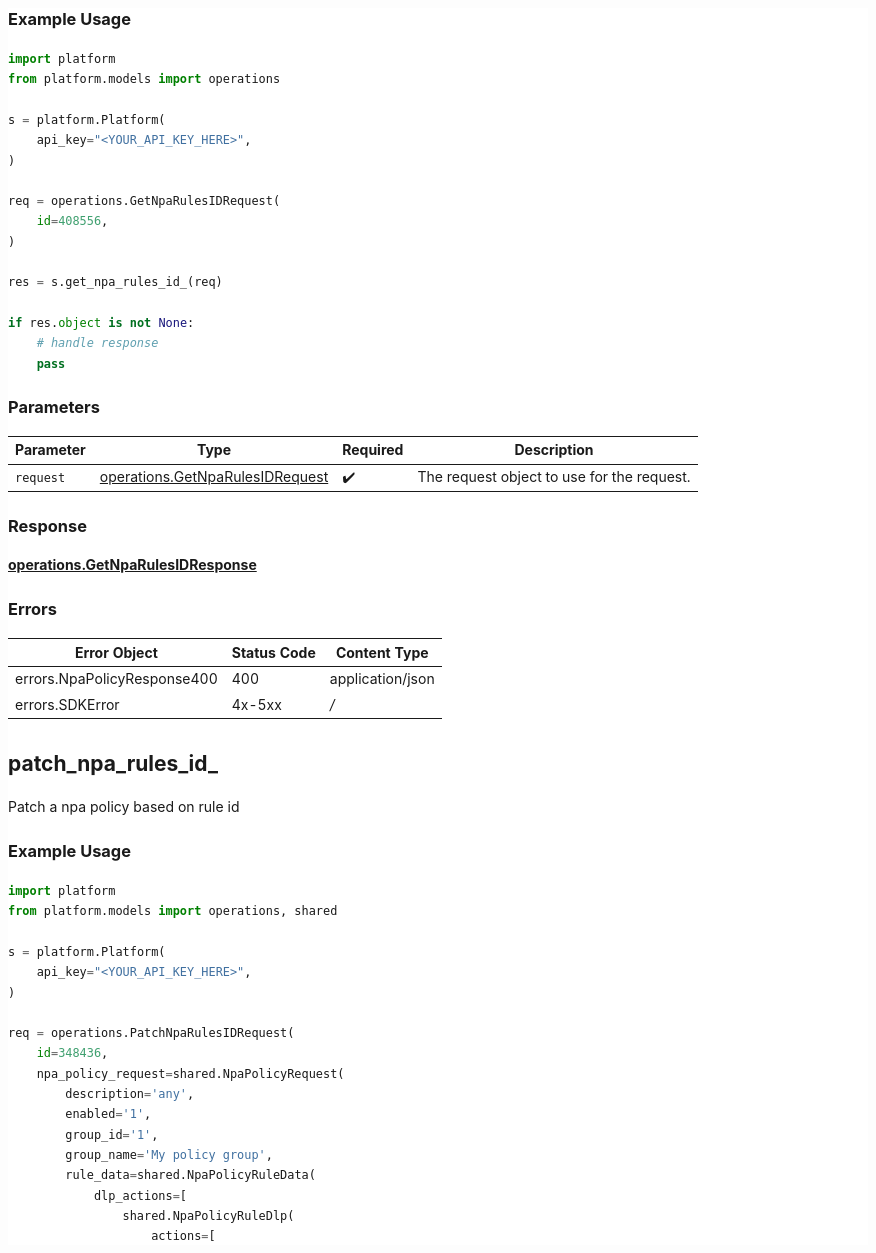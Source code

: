 ### Example Usage

```python
import platform
from platform.models import operations

s = platform.Platform(
    api_key="<YOUR_API_KEY_HERE>",
)

req = operations.GetNpaRulesIDRequest(
    id=408556,
)

res = s.get_npa_rules_id_(req)

if res.object is not None:
    # handle response
    pass
```

### Parameters

| Parameter                                                                          | Type                                                                               | Required                                                                           | Description                                                                        |
| ---------------------------------------------------------------------------------- | ---------------------------------------------------------------------------------- | ---------------------------------------------------------------------------------- | ---------------------------------------------------------------------------------- |
| `request`                                                                          | [operations.GetNpaRulesIDRequest](../../models/operations/getnparulesidrequest.md) | :heavy_check_mark:                                                                 | The request object to use for the request.                                         |


### Response

**[operations.GetNpaRulesIDResponse](../../models/operations/getnparulesidresponse.md)**
### Errors

| Error Object                | Status Code                 | Content Type                |
| --------------------------- | --------------------------- | --------------------------- |
| errors.NpaPolicyResponse400 | 400                         | application/json            |
| errors.SDKError             | 4x-5xx                      | */*                         |

## patch_npa_rules_id_

Patch a npa policy based on rule id

### Example Usage

```python
import platform
from platform.models import operations, shared

s = platform.Platform(
    api_key="<YOUR_API_KEY_HERE>",
)

req = operations.PatchNpaRulesIDRequest(
    id=348436,
    npa_policy_request=shared.NpaPolicyRequest(
        description='any',
        enabled='1',
        group_id='1',
        group_name='My policy group',
        rule_data=shared.NpaPolicyRuleData(
            dlp_actions=[
                shared.NpaPolicyRuleDlp(
                    actions=[
```